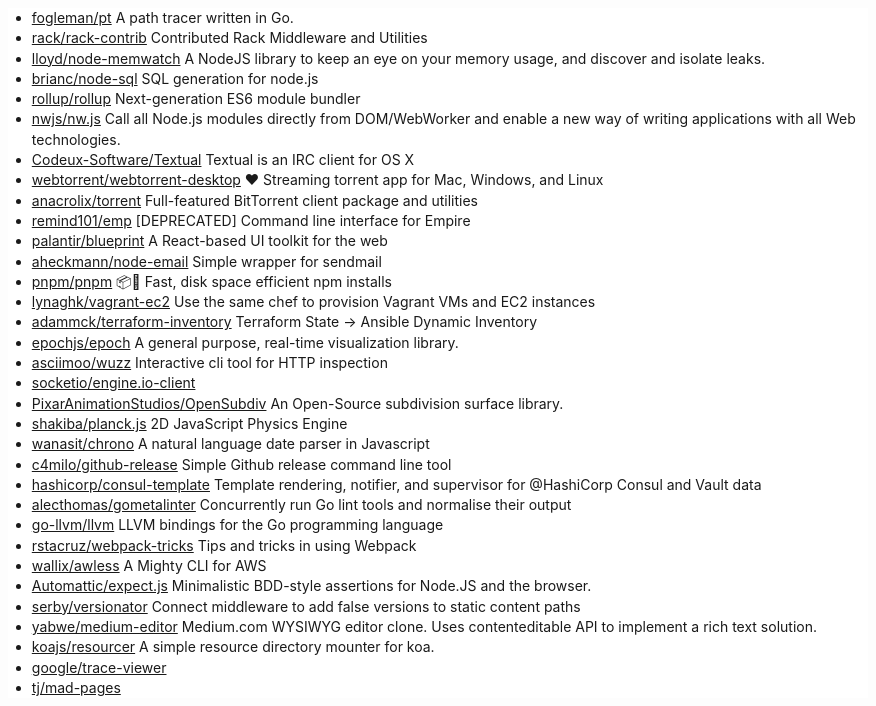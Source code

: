 - [fogleman/pt](https://github.com/fogleman/pt)
  A path tracer written in Go.
- [rack/rack-contrib](https://github.com/rack/rack-contrib)
  Contributed Rack Middleware and Utilities
- [lloyd/node-memwatch](https://github.com/lloyd/node-memwatch)
  A NodeJS library to keep an eye on your memory usage, and discover and isolate leaks.
- [brianc/node-sql](https://github.com/brianc/node-sql)
  SQL generation for node.js
- [rollup/rollup](https://github.com/rollup/rollup)
  Next-generation ES6 module bundler
- [nwjs/nw.js](https://github.com/nwjs/nw.js)
  Call all Node.js modules directly from DOM/WebWorker and enable a new way of writing applications with all Web technologies.
- [Codeux-Software/Textual](https://github.com/Codeux-Software/Textual)
  Textual is an IRC client for OS X
- [webtorrent/webtorrent-desktop](https://github.com/webtorrent/webtorrent-desktop)
  ❤️ Streaming torrent app for Mac, Windows, and Linux
- [anacrolix/torrent](https://github.com/anacrolix/torrent)
  Full-featured BitTorrent client package and utilities
- [remind101/emp](https://github.com/remind101/emp)
  [DEPRECATED] Command line interface for Empire
- [palantir/blueprint](https://github.com/palantir/blueprint)
  A React-based UI toolkit for the web
- [aheckmann/node-email](https://github.com/aheckmann/node-email)
  Simple wrapper for sendmail
- [pnpm/pnpm](https://github.com/pnpm/pnpm)
  :package::rocket: Fast, disk space efficient npm installs
- [lynaghk/vagrant-ec2](https://github.com/lynaghk/vagrant-ec2)
  Use the same chef to provision Vagrant VMs and EC2 instances
- [adammck/terraform-inventory](https://github.com/adammck/terraform-inventory)
  Terraform State → Ansible Dynamic Inventory
- [epochjs/epoch](https://github.com/epochjs/epoch)
  A general purpose, real-time visualization library.
- [asciimoo/wuzz](https://github.com/asciimoo/wuzz)
  Interactive cli tool for HTTP inspection
- [socketio/engine.io-client](https://github.com/socketio/engine.io-client)
- [PixarAnimationStudios/OpenSubdiv](https://github.com/PixarAnimationStudios/OpenSubdiv)
  An Open-Source subdivision surface library.
- [shakiba/planck.js](https://github.com/shakiba/planck.js)
  2D JavaScript Physics Engine
- [wanasit/chrono](https://github.com/wanasit/chrono)
  A natural language date parser in Javascript
- [c4milo/github-release](https://github.com/c4milo/github-release)
  Simple Github release command line tool
- [hashicorp/consul-template](https://github.com/hashicorp/consul-template)
  Template rendering, notifier, and supervisor for @HashiCorp Consul and Vault data
- [alecthomas/gometalinter](https://github.com/alecthomas/gometalinter)
  Concurrently run Go lint tools and normalise their output
- [go-llvm/llvm](https://github.com/go-llvm/llvm)
  LLVM bindings for the Go programming language
- [rstacruz/webpack-tricks](https://github.com/rstacruz/webpack-tricks)
  Tips and tricks in using Webpack
- [wallix/awless](https://github.com/wallix/awless)
  A Mighty CLI for AWS
- [Automattic/expect.js](https://github.com/Automattic/expect.js)
  Minimalistic BDD-style assertions for Node.JS and the browser.
- [serby/versionator](https://github.com/serby/versionator)
  Connect middleware to add false versions to static content paths
- [yabwe/medium-editor](https://github.com/yabwe/medium-editor)
  Medium.com WYSIWYG editor clone. Uses contenteditable API to implement a rich text solution.
- [koajs/resourcer](https://github.com/koajs/resourcer)
  A simple resource directory mounter for koa.
- [google/trace-viewer](https://github.com/google/trace-viewer)
- [tj/mad-pages](https://github.com/tj/mad-pages)